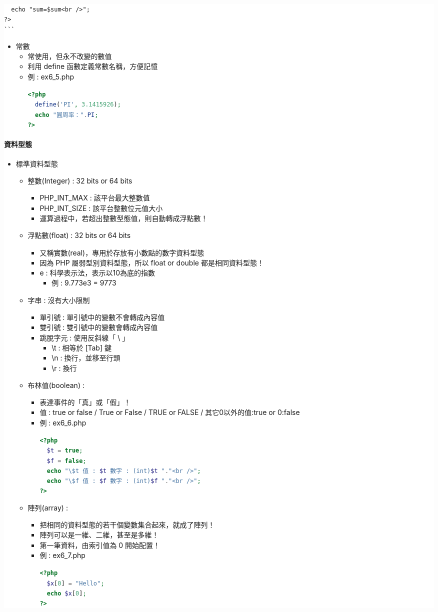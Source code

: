       echo "sum=$sum<br />";
    ?>
    ```
+ 常數
  + 常使用，但永不改變的數值
  + 利用 define 函數定義常數名稱，方便記憶
  + 例 : ex6_5.php
    ```php
    <?php
      define('PI', 3.1415926);
      echo "圓周率：".PI;
    ?>
    ```
#### 資料型態
+ 標準資料型態
  + 整數(Integer) : 32 bits or 64 bits
    + PHP_INT_MAX : 該平台最大整數值
    + PHP_INT_SIZE : 該平台整數位元值大小
    + 運算過程中，若超出整數型態值，則自動轉成浮點數！

  + 浮點數(float) : 32 bits or 64 bits
    + 又稱實數(real)，專用於存放有小數點的數字資料型態
    + 因為 PHP 屬弱型別資料型態，所以 float or double 都是相同資料型態！
    + e : 科學表示法，表示以10為底的指數
      + 例 : 9.773e3 = 9773

  + 字串 : 沒有大小限制
    + 單引號 : 單引號中的變數不會轉成內容值
    + 雙引號 : 雙引號中的變數會轉成內容值
    + 跳脫字元 : 使用反斜線「 \ 」
      + \t : 相等於 [Tab] 鍵
      + \n : 換行，並移至行頭
      + \r : 換行

  + 布林值(boolean) :
    + 表達事件的「真」或「假」！
    + 值 : true or false / True or False / TRUE or FALSE / 其它0以外的值:true or 0:false
    + 例 : ex6_6.php
      ```php
      <?php
        $t = true;
        $f = false;
        echo "\$t 值 : $t 數字 : (int)$t "."<br />";
        echo "\$f 值 : $f 數字 : (int)$f "."<br />";
      ?>
      ```

  + 陣列(array) : 
    + 把相同的資料型態的若干個變數集合起來，就成了陣列！
    + 陣列可以是一維、二維，甚至是多維！
    + 第一筆資料，由索引值為 0 開始配置！
    + 例 : ex6_7.php
      ```php
      <?php
        $x[0] = "Hello";
        echo $x[0];
      ?>
      ```
  